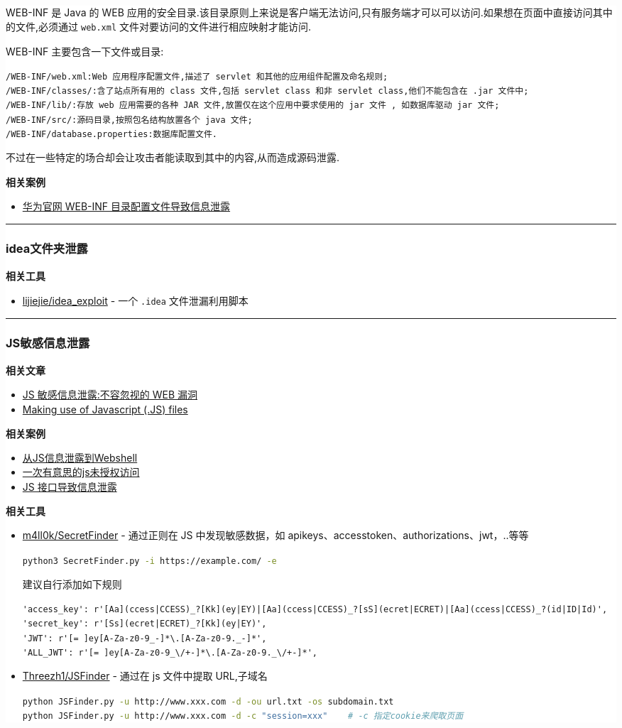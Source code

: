 WEB-INF 是 Java 的 WEB 应用的安全目录.该目录原则上来说是客户端无法访问,只有服务端才可以可以访问.如果想在页面中直接访问其中的文件,必须通过 `web.xml` 文件对要访问的文件进行相应映射才能访问.

WEB-INF 主要包含一下文件或目录:
```
/WEB-INF/web.xml:Web 应用程序配置文件,描述了 servlet 和其他的应用组件配置及命名规则;
/WEB-INF/classes/:含了站点所有用的 class 文件,包括 servlet class 和非 servlet class,他们不能包含在 .jar 文件中;
/WEB-INF/lib/:存放 web 应用需要的各种 JAR 文件,放置仅在这个应用中要求使用的 jar 文件 , 如数据库驱动 jar 文件;
/WEB-INF/src/:源码目录,按照包名结构放置各个 java 文件;
/WEB-INF/database.properties:数据库配置文件.
```
不过在一些特定的场合却会让攻击者能读取到其中的内容,从而造成源码泄露.

**相关案例**
- [华为官网 WEB-INF 目录配置文件导致信息泄露](http://wy.zone.ci/bug_detail.php?wybug_id=wooyun-2013-022906)

---

### idea文件夹泄露

**相关工具**
- [lijiejie/idea_exploit](https://github.com/lijiejie/idea_exploit) - 一个 `.idea` 文件泄漏利用脚本

---

### JS敏感信息泄露

**相关文章**
- [JS 敏感信息泄露:不容忽视的 WEB 漏洞](https://www.secpulse.com/archives/35877.html)
- [Making use of Javascript (.JS) files](https://www.bugbountyhunter.com/guides/?type=javascript_files)

**相关案例**
- [从JS信息泄露到Webshell](http://r3start.net/index.php/2019/07/15/546)
- [一次有意思的js未授权访问](https://mp.weixin.qq.com/s/E9PqzhNHYOC8pRJ7FQonfg)
- [JS 接口导致信息泄露](https://mp.weixin.qq.com/s/_dqdpBqEXELQNE2kqUq6xQ)

**相关工具**
- [m4ll0k/SecretFinder](https://github.com/m4ll0k/SecretFinder) - 通过正则在 JS 中发现敏感数据，如 apikeys、accesstoken、authorizations、jwt，..等等
    ```bash
    python3 SecretFinder.py -i https://example.com/ -e
    ```

    建议自行添加如下规则
    ```re
    'access_key': r'[Aa](ccess|CCESS)_?[Kk](ey|EY)|[Aa](ccess|CCESS)_?[sS](ecret|ECRET)|[Aa](ccess|CCESS)_?(id|ID|Id)',
    'secret_key': r'[Ss](ecret|ECRET)_?[Kk](ey|EY)',
    'JWT': r'[= ]ey[A-Za-z0-9_-]*\.[A-Za-z0-9._-]*',
    'ALL_JWT': r'[= ]ey[A-Za-z0-9_\/+-]*\.[A-Za-z0-9._\/+-]*',
    ```

- [Threezh1/JSFinder](https://github.com/Threezh1/JSFinder) - 通过在 js 文件中提取 URL,子域名
    ```bash
    python JSFinder.py -u http://www.xxx.com -d -ou url.txt -os subdomain.txt
    python JSFinder.py -u http://www.xxx.com -d -c "session=xxx"    # -c 指定cookie来爬取页面

